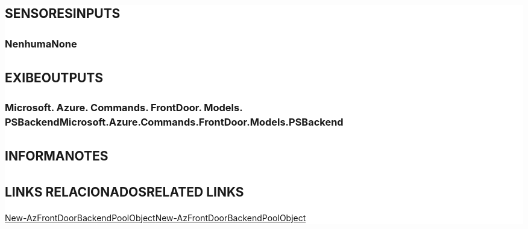 ## <span data-ttu-id="0d939-151">SENSORES</span><span class="sxs-lookup"><span data-stu-id="0d939-151">INPUTS</span></span>

### <span data-ttu-id="0d939-152">Nenhuma</span><span class="sxs-lookup"><span data-stu-id="0d939-152">None</span></span>

## <span data-ttu-id="0d939-153">EXIBE</span><span class="sxs-lookup"><span data-stu-id="0d939-153">OUTPUTS</span></span>

### <span data-ttu-id="0d939-154">Microsoft. Azure. Commands. FrontDoor. Models. PSBackend</span><span class="sxs-lookup"><span data-stu-id="0d939-154">Microsoft.Azure.Commands.FrontDoor.Models.PSBackend</span></span>

## <span data-ttu-id="0d939-155">INFORMA</span><span class="sxs-lookup"><span data-stu-id="0d939-155">NOTES</span></span>

## <span data-ttu-id="0d939-156">LINKS RELACIONADOS</span><span class="sxs-lookup"><span data-stu-id="0d939-156">RELATED LINKS</span></span>

[<span data-ttu-id="0d939-157">New-AzFrontDoorBackendPoolObject</span><span class="sxs-lookup"><span data-stu-id="0d939-157">New-AzFrontDoorBackendPoolObject</span></span>](./New-AzFrontDoorBackendPoolObject.md)
